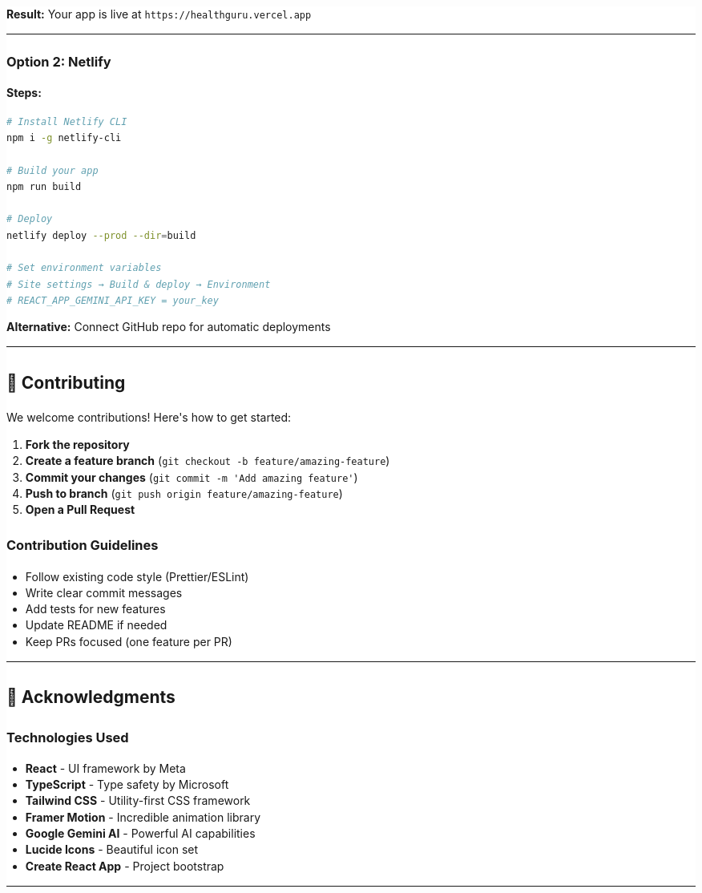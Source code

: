 **Result:** Your app is live at `https://healthguru.vercel.app`

---

### Option 2: Netlify

**Steps:**

```bash
# Install Netlify CLI
npm i -g netlify-cli

# Build your app
npm run build

# Deploy
netlify deploy --prod --dir=build

# Set environment variables
# Site settings → Build & deploy → Environment
# REACT_APP_GEMINI_API_KEY = your_key
```

**Alternative:** Connect GitHub repo for automatic deployments

---

## 🤝 Contributing

We welcome contributions! Here's how to get started:

1. **Fork the repository**
2. **Create a feature branch** (`git checkout -b feature/amazing-feature`)
3. **Commit your changes** (`git commit -m 'Add amazing feature'`)
4. **Push to branch** (`git push origin feature/amazing-feature`)
5. **Open a Pull Request**

### Contribution Guidelines
- Follow existing code style (Prettier/ESLint)
- Write clear commit messages
- Add tests for new features
- Update README if needed
- Keep PRs focused (one feature per PR)

---


## 🙏 Acknowledgments

### Technologies Used
- **React** - UI framework by Meta
- **TypeScript** - Type safety by Microsoft
- **Tailwind CSS** - Utility-first CSS framework
- **Framer Motion** - Incredible animation library
- **Google Gemini AI** - Powerful AI capabilities
- **Lucide Icons** - Beautiful icon set
- **Create React App** - Project bootstrap

---